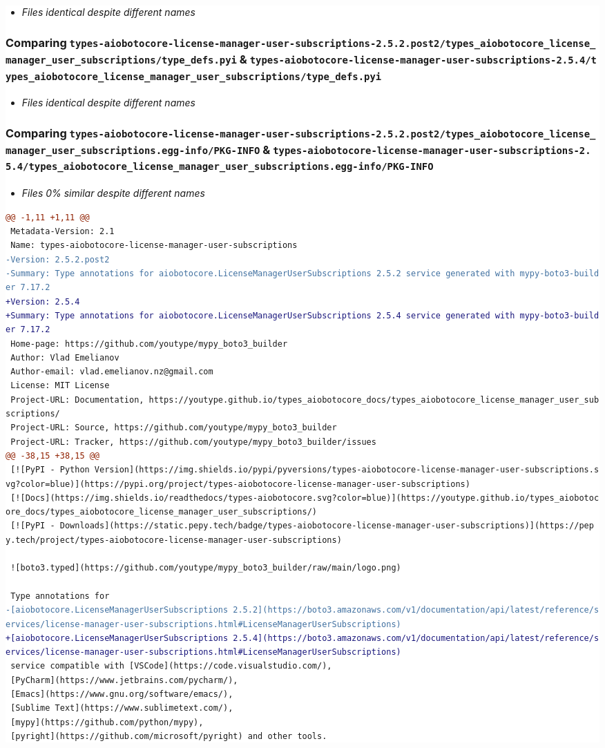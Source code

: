  * *Files identical despite different names*

### Comparing `types-aiobotocore-license-manager-user-subscriptions-2.5.2.post2/types_aiobotocore_license_manager_user_subscriptions/type_defs.pyi` & `types-aiobotocore-license-manager-user-subscriptions-2.5.4/types_aiobotocore_license_manager_user_subscriptions/type_defs.pyi`

 * *Files identical despite different names*

### Comparing `types-aiobotocore-license-manager-user-subscriptions-2.5.2.post2/types_aiobotocore_license_manager_user_subscriptions.egg-info/PKG-INFO` & `types-aiobotocore-license-manager-user-subscriptions-2.5.4/types_aiobotocore_license_manager_user_subscriptions.egg-info/PKG-INFO`

 * *Files 0% similar despite different names*

```diff
@@ -1,11 +1,11 @@
 Metadata-Version: 2.1
 Name: types-aiobotocore-license-manager-user-subscriptions
-Version: 2.5.2.post2
-Summary: Type annotations for aiobotocore.LicenseManagerUserSubscriptions 2.5.2 service generated with mypy-boto3-builder 7.17.2
+Version: 2.5.4
+Summary: Type annotations for aiobotocore.LicenseManagerUserSubscriptions 2.5.4 service generated with mypy-boto3-builder 7.17.2
 Home-page: https://github.com/youtype/mypy_boto3_builder
 Author: Vlad Emelianov
 Author-email: vlad.emelianov.nz@gmail.com
 License: MIT License
 Project-URL: Documentation, https://youtype.github.io/types_aiobotocore_docs/types_aiobotocore_license_manager_user_subscriptions/
 Project-URL: Source, https://github.com/youtype/mypy_boto3_builder
 Project-URL: Tracker, https://github.com/youtype/mypy_boto3_builder/issues
@@ -38,15 +38,15 @@
 [![PyPI - Python Version](https://img.shields.io/pypi/pyversions/types-aiobotocore-license-manager-user-subscriptions.svg?color=blue)](https://pypi.org/project/types-aiobotocore-license-manager-user-subscriptions)
 [![Docs](https://img.shields.io/readthedocs/types-aiobotocore.svg?color=blue)](https://youtype.github.io/types_aiobotocore_docs/types_aiobotocore_license_manager_user_subscriptions/)
 [![PyPI - Downloads](https://static.pepy.tech/badge/types-aiobotocore-license-manager-user-subscriptions)](https://pepy.tech/project/types-aiobotocore-license-manager-user-subscriptions)
 
 ![boto3.typed](https://github.com/youtype/mypy_boto3_builder/raw/main/logo.png)
 
 Type annotations for
-[aiobotocore.LicenseManagerUserSubscriptions 2.5.2](https://boto3.amazonaws.com/v1/documentation/api/latest/reference/services/license-manager-user-subscriptions.html#LicenseManagerUserSubscriptions)
+[aiobotocore.LicenseManagerUserSubscriptions 2.5.4](https://boto3.amazonaws.com/v1/documentation/api/latest/reference/services/license-manager-user-subscriptions.html#LicenseManagerUserSubscriptions)
 service compatible with [VSCode](https://code.visualstudio.com/),
 [PyCharm](https://www.jetbrains.com/pycharm/),
 [Emacs](https://www.gnu.org/software/emacs/),
 [Sublime Text](https://www.sublimetext.com/),
 [mypy](https://github.com/python/mypy),
 [pyright](https://github.com/microsoft/pyright) and other tools.
```
